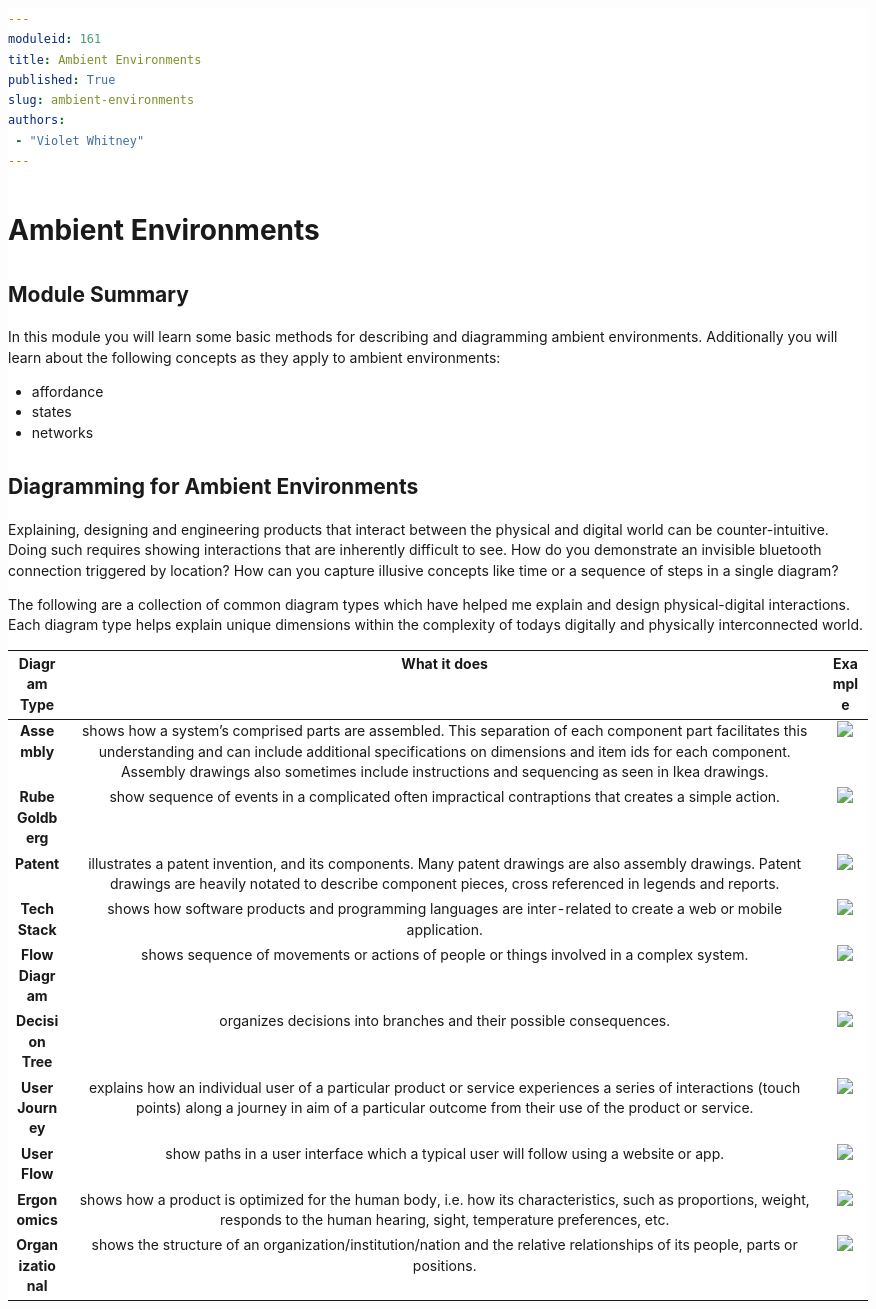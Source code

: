 ```yaml
---
moduleid: 161
title: Ambient Environments
published: True
slug: ambient-environments
authors:
 - "Violet Whitney"
---
```


# Ambient Environments
## Module Summary
In this module you will learn some basic methods for describing and diagramming ambient environments. 
Additionally you will learn about the following concepts as they apply to ambient environments:
- affordance
- states
- networks

## Diagramming for Ambient Environments
Explaining, designing and engineering products that interact between the physical and digital world can be counter-intuitive. Doing such requires showing interactions that are inherently difficult to see. How do you demonstrate an invisible bluetooth connection triggered by location? How can you capture illusive concepts like time or a sequence of steps  in a single diagram? 

The following are a collection of common diagram types which have helped me explain and design physical-digital interactions. Each diagram type helps explain unique dimensions within the complexity of todays digitally and physically interconnected world.

**Diagram Type** |  What it does |  Example
:-------------------------:|:-------------------------:|:-------------------------:
**Assembly** |  shows how a system’s comprised parts are assembled. This separation of each component part facilitates this understanding and can include additional specifications on dimensions and item ids for each component. Assembly drawings also sometimes include instructions and sequencing as seen in Ikea drawings. |  ![](images/dynamic-environments-9.gif)
**Rube Goldberg** | show sequence of events in a complicated often impractical contraptions that creates a simple action.|   ![](images/dynamic-environments-10.gif)    
**Patent** | illustrates a patent invention, and its components. Many patent drawings are also assembly drawings. Patent drawings are heavily notated to describe component pieces, cross referenced in legends and reports. | ![](images/dynamic-environments-5.gif)
**Tech Stack**  |  shows how software products and programming languages are inter-related to create a web or mobile application. | ![](images/dynamic-environments-6.gif)  
**Flow Diagram** | shows sequence of movements or actions of people or things involved in a complex system. | ![](images/dynamic-environments-3.gif)
**Decision Tree** | organizes decisions into branches and their possible consequences. |  ![](images/dynamic-environments-4.gif)  
**User Journey** | explains how an individual user of a particular product or service experiences a series of interactions (touch points) along a journey in aim of a particular outcome from their use of the product or service.|![](images/dynamic-environments-2.gif) 
**User Flow** | show paths in a user interface which a typical user will follow using a website or app. |   ![](images/dynamic-environments-1.gif)  
**Ergonomics** | shows how a product is optimized for the human body, i.e. how its characteristics, such as proportions, weight, responds to the human hearing, sight, temperature preferences, etc. | ![](images/dynamic-environments-7.gif) 
**Organizational** | shows the structure of an organization/institution/nation and the relative relationships of its people, parts or positions. |  ![](images/dynamic-environments-8.gif)  

